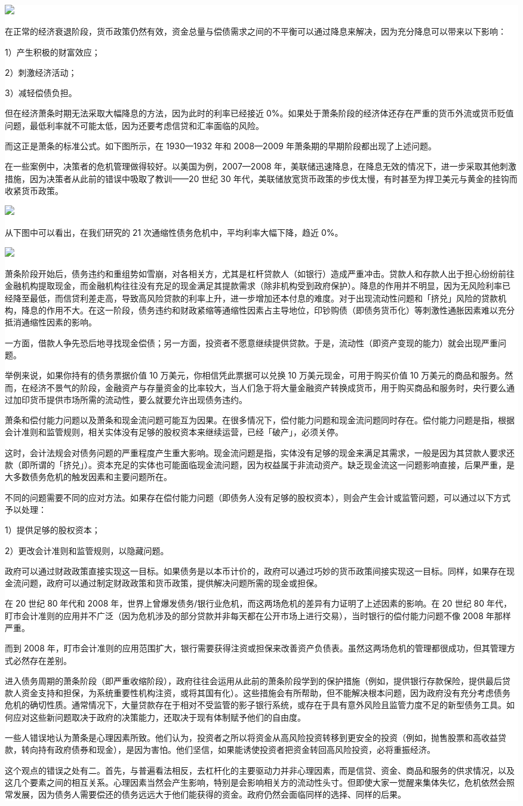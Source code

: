 ![](https://raw.githubusercontent.com/dalong0514/selfstudy/master/图片链接/复制书籍/2019375.PNG)

在正常的经济衰退阶段，货币政策仍然有效，资金总量与偿债需求之间的不平衡可以通过降息来解决，因为充分降息可以带来以下影响：

1）产生积极的财富效应；

2）刺激经济活动；

3）减轻偿债负担。

但在经济萧条时期无法采取大幅降息的方法，因为此时的利率已经接近 0%。如果处于萧条阶段的经济体还存在严重的货币外流或货币贬值问题，最低利率就不可能太低，因为还要考虑信贷和汇率面临的风险。

而这正是萧条的标准公式。如下图所示，在 1930—1932 年和 2008—2009 年萧条期的早期阶段都出现了上述问题。

在一些案例中，决策者的危机管理做得较好。以美国为例，2007—2008 年，美联储迅速降息，在降息无效的情况下，进一步采取其他刺激措施，因为决策者从此前的错误中吸取了教训——20 世纪 30 年代，美联储放宽货币政策的步伐太慢，有时甚至为捍卫美元与黄金的挂钩而收紧货币政策。

![](https://raw.githubusercontent.com/dalong0514/selfstudy/master/图片链接/复制书籍/2019376.PNG)

从下图中可以看出，在我们研究的 21 次通缩性债务危机中，平均利率大幅下降，趋近 0%。

![](https://raw.githubusercontent.com/dalong0514/selfstudy/master/图片链接/复制书籍/2019377.PNG)

萧条阶段开始后，债务违约和重组势如雪崩，对各相关方，尤其是杠杆贷款人（如银行）造成严重冲击。贷款人和存款人出于担心纷纷前往金融机构提取现金，而金融机构往往没有充足的现金满足其提款需求（除非机构受到政府保护）。降息的作用并不明显，因为无风险利率已经降至最低，而信贷利差走高，导致高风险贷款的利率上升，进一步增加还本付息的难度。对于出现流动性问题和「挤兑」风险的贷款机构，降息的作用不大。在这一阶段，债务违约和财政紧缩等通缩性因素占主导地位，印钞购债（即债务货币化）等刺激性通胀因素难以充分抵消通缩性因素的影响。

一方面，借款人争先恐后地寻找现金偿债；另一方面，投资者不愿意继续提供贷款。于是，流动性（即资产变现的能力）就会出现严重问题。

举例来说，如果你持有的债务票据价值 10 万美元，你相信凭此票据可以兑换 10 万美元现金，可用于购买价值 10 万美元的商品和服务。然而，在经济不景气的阶段，金融资产与存量资金的比率较大，当人们急于将大量金融资产转换成货币，用于购买商品和服务时，央行要么通过加印货币提供市场所需的流动性，要么就要允许出现债务违约。

萧条和偿付能力问题以及萧条和现金流问题可能互为因果。在很多情况下，偿付能力问题和现金流问题同时存在。偿付能力问题是指，根据会计准则和监管规则，相关实体没有足够的股权资本来继续运营，已经「破产」，必须关停。

这时，会计法规会对债务问题的严重程度产生重大影响。现金流问题是指，实体没有足够的现金来满足其需求，一般是因为其贷款人要求还款（即所谓的「挤兑」）。资本充足的实体也可能面临现金流问题，因为权益属于非流动资产。缺乏现金流这一问题影响直接，后果严重，是大多数债务危机的触发因素和主要问题所在。

不同的问题需要不同的应对方法。如果存在偿付能力问题（即债务人没有足够的股权资本），则会产生会计或监管问题，可以通过以下方式予以处理：

1）提供足够的股权资本；

2）更改会计准则和监管规则，以隐藏问题。

政府可以通过财政政策直接实现这一目标。如果债务是以本币计价的，政府可以通过巧妙的货币政策间接实现这一目标。同样，如果存在现金流问题，政府可以通过制定财政政策和货币政策，提供解决问题所需的现金或担保。

在 20 世纪 80 年代和 2008 年，世界上曾爆发债务/银行业危机，而这两场危机的差异有力证明了上述因素的影响。在 20 世纪 80 年代，盯市会计准则的应用并不广泛（因为危机涉及的部分贷款并非每天都在公开市场上进行交易），当时银行的偿付能力问题不像 2008 年那样严重。

而到 2008 年，盯市会计准则的应用范围扩大，银行需要获得注资或担保来改善资产负债表。虽然这两场危机的管理都很成功，但其管理方式必然存在差别。

进入债务周期的萧条阶段（即严重收缩阶段），政府往往会运用从此前的萧条阶段学到的保护措施（例如，提供银行存款保险，提供最后贷款人资金支持和担保，为系统重要性机构注资，或将其国有化）。这些措施会有所帮助，但不能解决根本问题，因为政府没有充分考虑债务危机的确切性质。通常情况下，大量贷款存在于相对不受监管的影子银行系统，或存在于具有意外风险且监管力度不足的新型债务工具。如何应对这些新问题取决于政府的决策能力，还取决于现有体制赋予他们的自由度。

一些人错误地认为萧条是心理因素所致。他们认为，投资者之所以将资金从高风险投资转移到更安全的投资（例如，抛售股票和高收益贷款，转向持有政府债券和现金），是因为害怕。他们坚信，如果能诱使投资者把资金转回高风险投资，必将重振经济。

这个观点的错误之处有二。首先，与普遍看法相反，去杠杆化的主要驱动力并非心理因素，而是信贷、资金、商品和服务的供求情况，以及这几个要素之间的相互关系。心理因素当然会产生影响，特别是会影响相关方的流动性头寸。但即使大家一觉醒来集体失忆，危机依然会照常发展，因为债务人需要偿还的债务远远大于他们能获得的资金。政府仍然会面临同样的选择、同样的后果。

